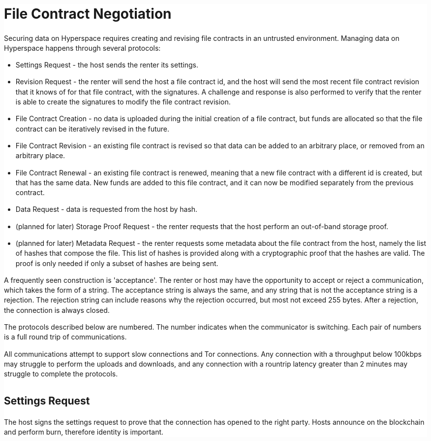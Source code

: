 File Contract Negotiation
=========================

Securing data on Hyperspace requires creating and revising file contracts in an
untrusted environment. Managing data on Hyperspace happens through several protocols:

+ Settings Request - the host sends the renter its settings.

+ Revision Request - the renter will send the host a file contract id, and the
  host will send the most recent file contract revision that it knows of for
  that file contract, with the signatures. A challenge and response is also
  performed to verify that the renter is able to create the signatures to
  modify the file contract revision.

+ File Contract Creation - no data is uploaded during the initial creation of a
  file contract, but funds are allocated so that the file contract can be
  iteratively revised in the future.

+ File Contract Revision - an existing file contract is revised so that data
  can be added to an arbitrary place, or removed from an arbitrary place.

+ File Contract Renewal - an existing file contract is renewed, meaning that a
  new file contract with a different id is created, but that has the same data.
  New funds are added to this file contract, and it can now be modified
  separately from the previous contract.

+ Data Request - data is requested from the host by hash.

+ (planned for later) Storage Proof Request - the renter requests that the host
  perform an out-of-band storage proof.

+ (planned for later) Metadata Request - the renter requests some metadata
  about the file contract from the host, namely the list of hashes that compose
  the file. This list of hashes is provided along with a cryptographic proof
  that the hashes are valid. The proof is only needed if only a subset of
  hashes are being sent.

A frequently seen construction is 'acceptance'. The renter or host may have the
opportunity to accept or reject a communication, which takes the form of a
string. The acceptance string is always the same, and any string that is not
the acceptance string is a rejection. The rejection string can include reasons
why the rejection occurred, but most not exceed 255 bytes. After a rejection,
the connection is always closed.

The protocols described below are numbered. The number indicates when the
communicator is switching. Each pair of numbers is a full round trip of
communications.

All communications attempt to support slow connections and Tor connections. Any
connection with a throughput below 100kbps may struggle to perform the uploads
and downloads, and any connection with a rountrip latency greater than 2
minutes may struggle to complete the protocols.

Settings Request
----------------

The host signs the settings request to prove that the connection has opened to
the right party. Hosts announce on the blockchain and perform burn, therefore
identity is important.
